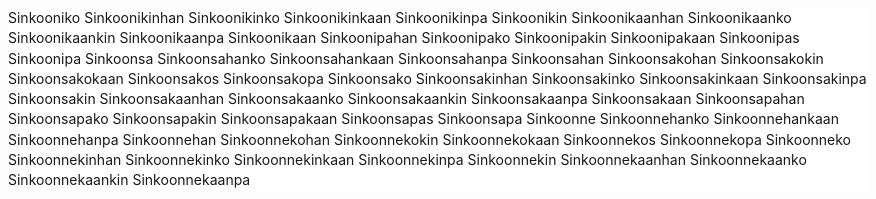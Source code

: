 Sinkooniko
Sinkoonikinhan
Sinkoonikinko
Sinkoonikinkaan
Sinkoonikinpa
Sinkoonikin
Sinkoonikaanhan
Sinkoonikaanko
Sinkoonikaankin
Sinkoonikaanpa
Sinkoonikaan
Sinkoonipahan
Sinkoonipako
Sinkoonipakin
Sinkoonipakaan
Sinkoonipas
Sinkoonipa
Sinkoonsa
Sinkoonsahanko
Sinkoonsahankaan
Sinkoonsahanpa
Sinkoonsahan
Sinkoonsakohan
Sinkoonsakokin
Sinkoonsakokaan
Sinkoonsakos
Sinkoonsakopa
Sinkoonsako
Sinkoonsakinhan
Sinkoonsakinko
Sinkoonsakinkaan
Sinkoonsakinpa
Sinkoonsakin
Sinkoonsakaanhan
Sinkoonsakaanko
Sinkoonsakaankin
Sinkoonsakaanpa
Sinkoonsakaan
Sinkoonsapahan
Sinkoonsapako
Sinkoonsapakin
Sinkoonsapakaan
Sinkoonsapas
Sinkoonsapa
Sinkoonne
Sinkoonnehanko
Sinkoonnehankaan
Sinkoonnehanpa
Sinkoonnehan
Sinkoonnekohan
Sinkoonnekokin
Sinkoonnekokaan
Sinkoonnekos
Sinkoonnekopa
Sinkoonneko
Sinkoonnekinhan
Sinkoonnekinko
Sinkoonnekinkaan
Sinkoonnekinpa
Sinkoonnekin
Sinkoonnekaanhan
Sinkoonnekaanko
Sinkoonnekaankin
Sinkoonnekaanpa